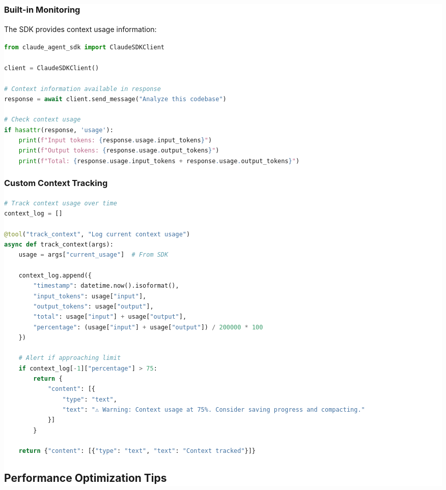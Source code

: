 ### Built-in Monitoring

The SDK provides context usage information:

```python
from claude_agent_sdk import ClaudeSDKClient

client = ClaudeSDKClient()

# Context information available in response
response = await client.send_message("Analyze this codebase")

# Check context usage
if hasattr(response, 'usage'):
    print(f"Input tokens: {response.usage.input_tokens}")
    print(f"Output tokens: {response.usage.output_tokens}")
    print(f"Total: {response.usage.input_tokens + response.usage.output_tokens}")
```

### Custom Context Tracking

```python
# Track context usage over time
context_log = []

@tool("track_context", "Log current context usage")
async def track_context(args):
    usage = args["current_usage"]  # From SDK

    context_log.append({
        "timestamp": datetime.now().isoformat(),
        "input_tokens": usage["input"],
        "output_tokens": usage["output"],
        "total": usage["input"] + usage["output"],
        "percentage": (usage["input"] + usage["output"]) / 200000 * 100
    })

    # Alert if approaching limit
    if context_log[-1]["percentage"] > 75:
        return {
            "content": [{
                "type": "text",
                "text": "⚠️ Warning: Context usage at 75%. Consider saving progress and compacting."
            }]
        }

    return {"content": [{"type": "text", "text": "Context tracked"}]}
```

## Performance Optimization Tips
